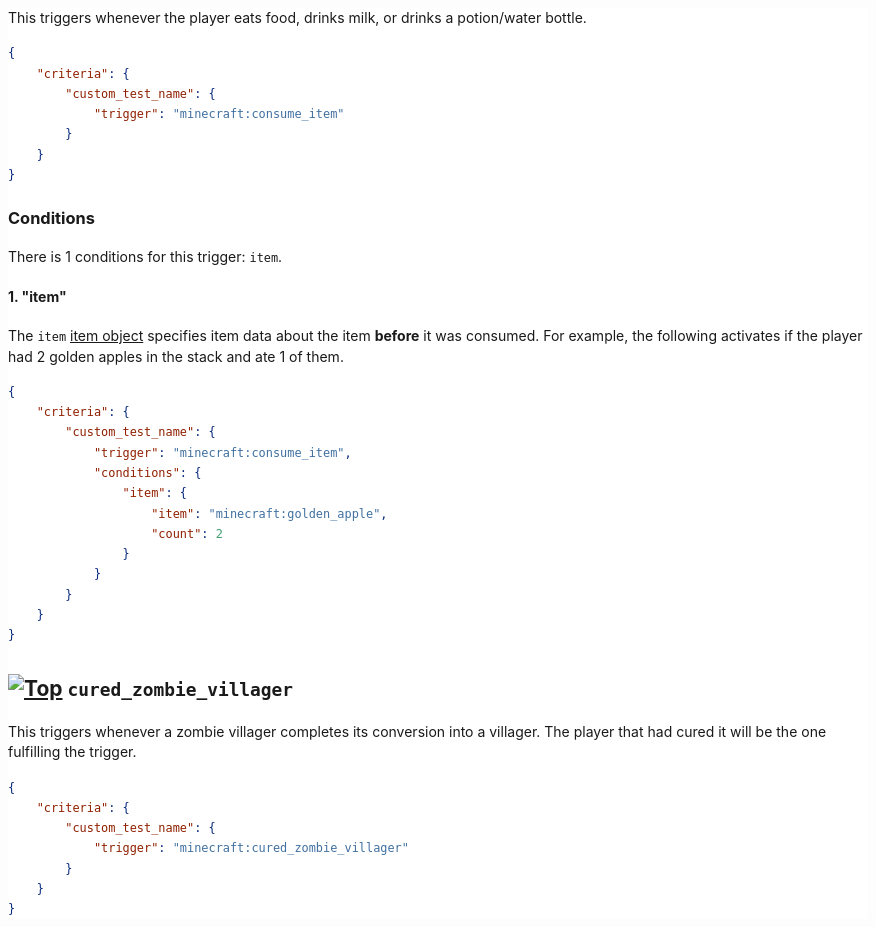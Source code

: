 This triggers whenever the player eats food, drinks milk, or drinks a potion/water bottle.

```json
{
    "criteria": {
        "custom_test_name": {
            "trigger": "minecraft:consume_item"
        }
    }
}
```

### Conditions

There is 1 conditions for this trigger: `item`.

#### 1. "item"

The `item` [item object](https://github.com/skylinerw/guides/blob/master/java/advancements/data_structures.md#generic-item) specifies item data about the item **before** it was consumed. For example, the following activates if the player had 2 golden apples in the stack and ate 1 of them.

```json
{
    "criteria": {
        "custom_test_name": {
            "trigger": "minecraft:consume_item",
            "conditions": {
                "item": {
                    "item": "minecraft:golden_apple",
                    "count": 2
                }
            }
        }
    }
}
```

## [![Top](http://www.skylinerw.com/images/json/icons/top.png)](#table-of-contents) <a name="cured_zombie_villager">`cured_zombie_villager`</a>

This triggers whenever a zombie villager completes its conversion into a villager. The player that had cured it will be the one fulfilling the trigger.

```json
{
    "criteria": {
        "custom_test_name": {
            "trigger": "minecraft:cured_zombie_villager"
        }
    }
}
```
